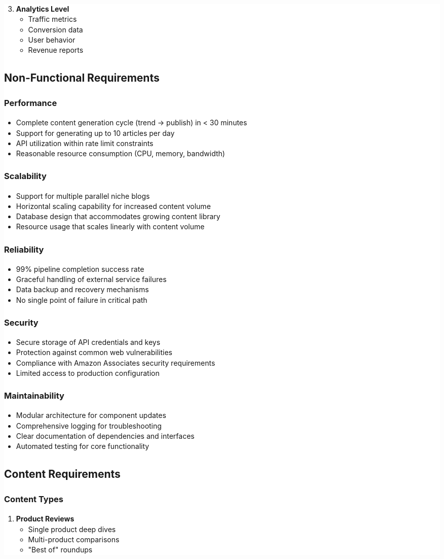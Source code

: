 3. **Analytics Level**
   - Traffic metrics
   - Conversion data
   - User behavior
   - Revenue reports

## Non-Functional Requirements

### Performance

- Complete content generation cycle (trend → publish) in < 30 minutes
- Support for generating up to 10 articles per day
- API utilization within rate limit constraints
- Reasonable resource consumption (CPU, memory, bandwidth)

### Scalability

- Support for multiple parallel niche blogs
- Horizontal scaling capability for increased content volume
- Database design that accommodates growing content library
- Resource usage that scales linearly with content volume

### Reliability

- 99% pipeline completion success rate
- Graceful handling of external service failures
- Data backup and recovery mechanisms
- No single point of failure in critical path

### Security

- Secure storage of API credentials and keys
- Protection against common web vulnerabilities
- Compliance with Amazon Associates security requirements
- Limited access to production configuration

### Maintainability

- Modular architecture for component updates
- Comprehensive logging for troubleshooting
- Clear documentation of dependencies and interfaces
- Automated testing for core functionality

## Content Requirements

### Content Types

1. **Product Reviews**
   - Single product deep dives
   - Multi-product comparisons
   - "Best of" roundups
